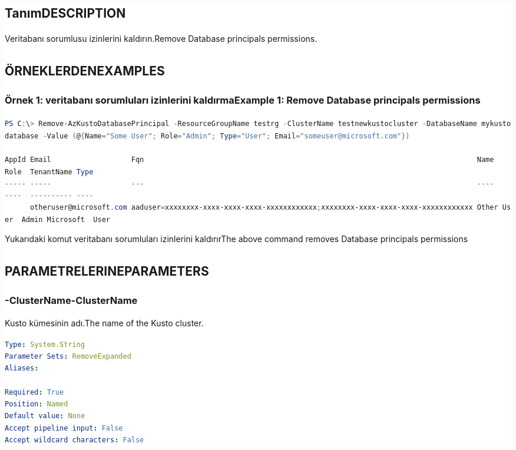 ## <span data-ttu-id="cd783-107">Tanım</span><span class="sxs-lookup"><span data-stu-id="cd783-107">DESCRIPTION</span></span>
<span data-ttu-id="cd783-108">Veritabanı sorumlusu izinlerini kaldırın.</span><span class="sxs-lookup"><span data-stu-id="cd783-108">Remove Database principals permissions.</span></span>

## <span data-ttu-id="cd783-109">ÖRNEKLERDEN</span><span class="sxs-lookup"><span data-stu-id="cd783-109">EXAMPLES</span></span>

### <span data-ttu-id="cd783-110">Örnek 1: veritabanı sorumluları izinlerini kaldırma</span><span class="sxs-lookup"><span data-stu-id="cd783-110">Example 1: Remove Database principals permissions</span></span>
```powershell
PS C:\> Remove-AzKustoDatabasePrincipal -ResourceGroupName testrg -ClusterName testnewkustocluster -DatabaseName mykustodatabase -Value (@{Name="Some User"; Role="Admin"; Type="User"; Email="someuser@microsoft.com"})

AppId Email                   Fqn                                                                               Name        Role  TenantName Type
----- -----                   ---                                                                               ----        ----  ---------- ----
      otheruser@microsoft.com aaduser=xxxxxxxx-xxxx-xxxx-xxxx-xxxxxxxxxxxx;xxxxxxxx-xxxx-xxxx-xxxx-xxxxxxxxxxxx Other User  Admin Microsoft  User
```

<span data-ttu-id="cd783-111">Yukarıdaki komut veritabanı sorumluları izinlerini kaldırır</span><span class="sxs-lookup"><span data-stu-id="cd783-111">The above command removes Database principals permissions</span></span>

## <span data-ttu-id="cd783-112">PARAMETRELERINE</span><span class="sxs-lookup"><span data-stu-id="cd783-112">PARAMETERS</span></span>

### <span data-ttu-id="cd783-113">-ClusterName</span><span class="sxs-lookup"><span data-stu-id="cd783-113">-ClusterName</span></span>
<span data-ttu-id="cd783-114">Kusto kümesinin adı.</span><span class="sxs-lookup"><span data-stu-id="cd783-114">The name of the Kusto cluster.</span></span>

```yaml
Type: System.String
Parameter Sets: RemoveExpanded
Aliases:

Required: True
Position: Named
Default value: None
Accept pipeline input: False
Accept wildcard characters: False
```
